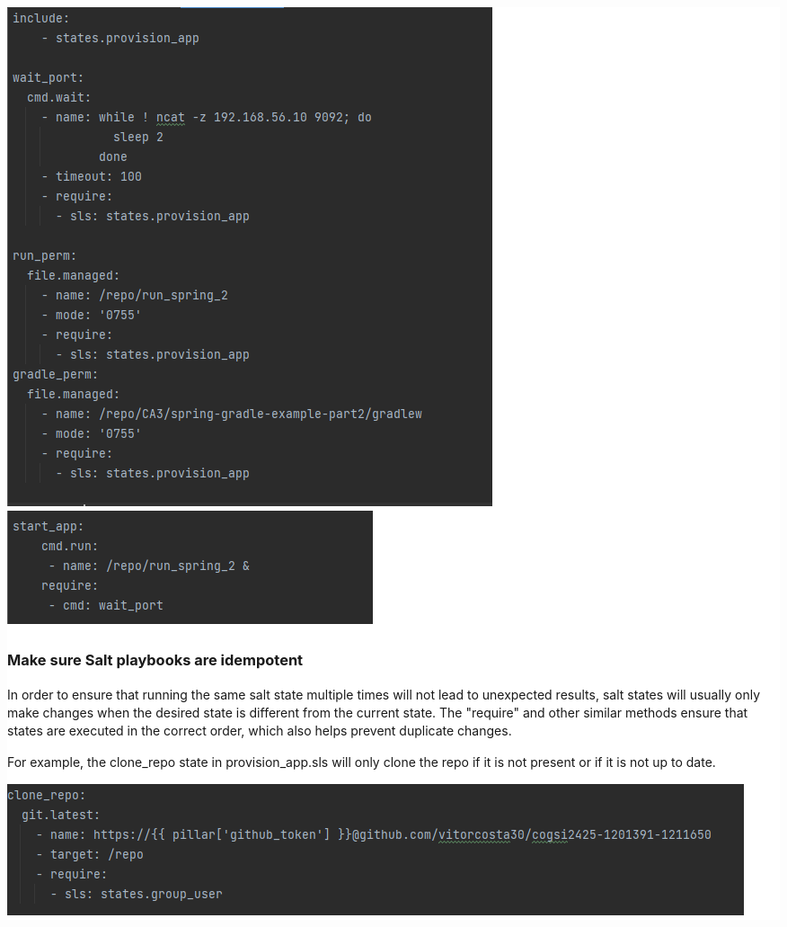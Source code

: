 ![alt_app_3.PNG](assets/alt_app_3.PNG)
![alt_app_4.PNG](assets/alt_app_4.PNG)

### Make sure Salt playbooks are idempotent

In order to ensure that running the same salt state multiple times will not lead to
unexpected results, salt states will usually only make changes when the desired state 
is different from the current state. The "require" and other similar methods ensure 
that states are executed in the correct order, which also helps prevent duplicate changes.

For example, the clone_repo state in provision_app.sls will only clone the repo if it is not 
present or if it is not up to date.

![alt_idem.PNG](assets/alt_idem.PNG)